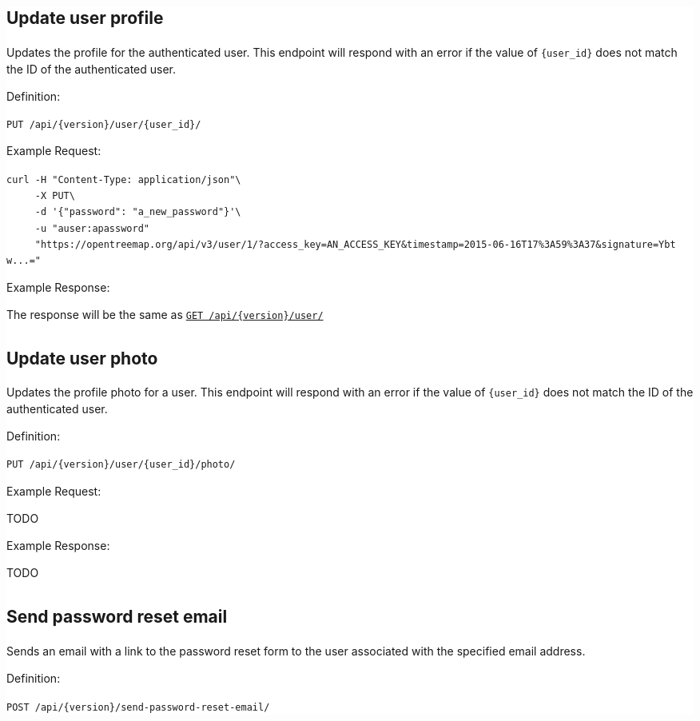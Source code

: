 ## Update user profile

Updates the profile for the authenticated user. This endpoint will
respond with an error if the value of `{user_id}` does not match the
ID of the authenticated user.

Definition:

```
PUT /api/{version}/user/{user_id}/
```

Example Request:

```
curl -H "Content-Type: application/json"\
     -X PUT\
     -d '{"password": "a_new_password"}'\
     -u "auser:apassword"
     "https://opentreemap.org/api/v3/user/1/?access_key=AN_ACCESS_KEY&timestamp=2015-06-16T17%3A59%3A37&signature=Ybtw...="
```

Example Response:

The response will be the same as [``GET /api/{version}/user/``](#get-user-profile)

## Update user photo

Updates the profile photo for a user. This endpoint will
respond with an error if the value of `{user_id}` does not match the
ID of the authenticated user.

Definition:

```
PUT /api/{version}/user/{user_id}/photo/
```

Example Request:

TODO

Example Response:

TODO


## Send password reset email

Sends an email with a link to the password reset form to the user
associated with the specified email address.

Definition:

```
POST /api/{version}/send-password-reset-email/
```
